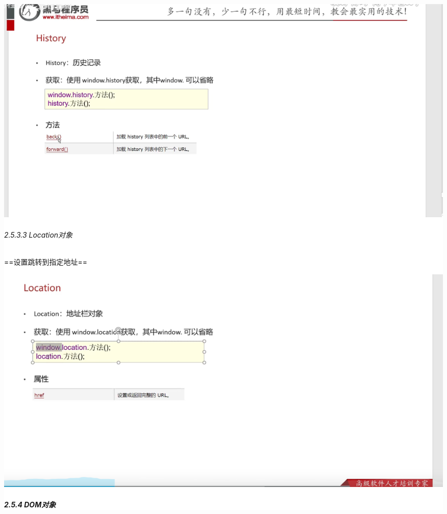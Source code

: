 ![image-20221019193150244](../assets/image-20221019193150244.png)

###### 2.5.3.3 Location对象

==设置跳转到指定地址==

![image-20221019193207372](../assets/image-20221019193207372.png)

##### 2.5.4 DOM对象
